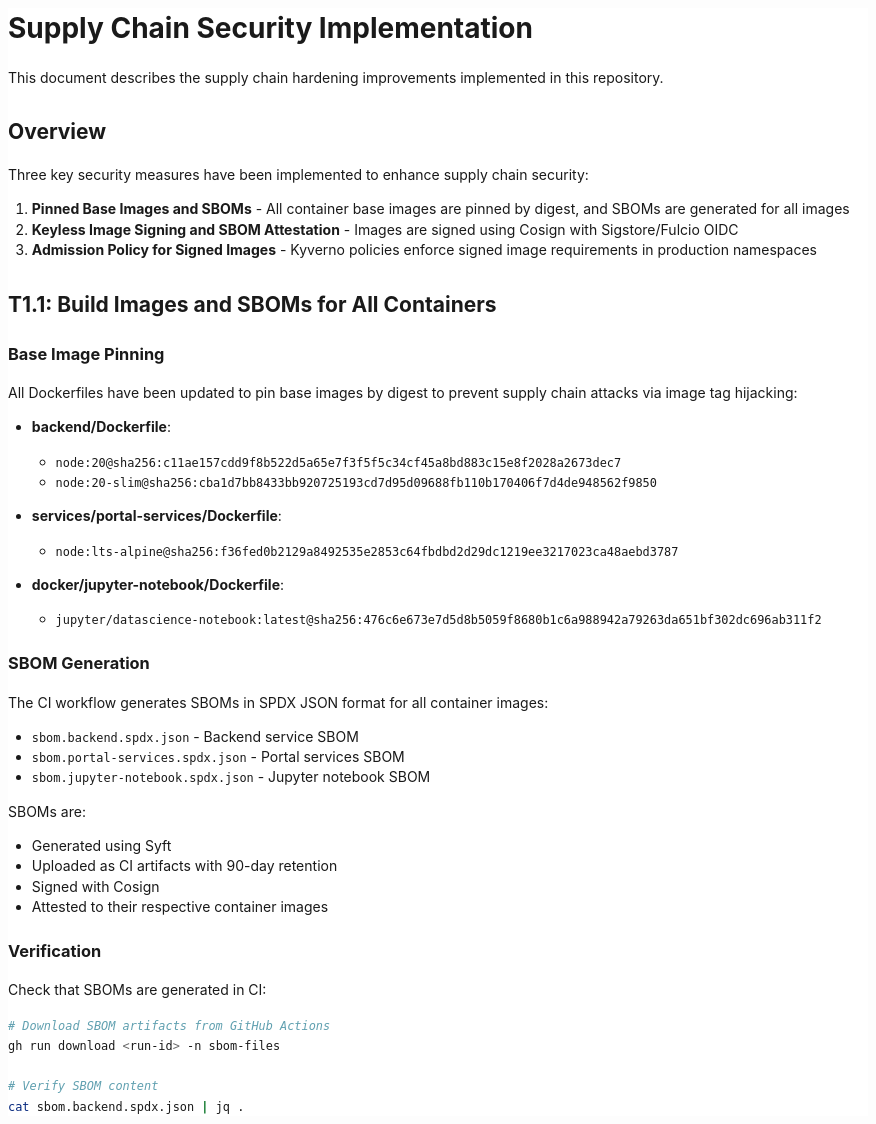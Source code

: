 # Supply Chain Security Implementation

This document describes the supply chain hardening improvements implemented in this repository.

## Overview

Three key security measures have been implemented to enhance supply chain security:

1. **Pinned Base Images and SBOMs** - All container base images are pinned by digest, and SBOMs are generated for all images
2. **Keyless Image Signing and SBOM Attestation** - Images are signed using Cosign with Sigstore/Fulcio OIDC
3. **Admission Policy for Signed Images** - Kyverno policies enforce signed image requirements in production namespaces

## T1.1: Build Images and SBOMs for All Containers

### Base Image Pinning

All Dockerfiles have been updated to pin base images by digest to prevent supply chain attacks via image tag hijacking:

- **backend/Dockerfile**: 
  - `node:20@sha256:c11ae157cdd9f8b522d5a65e7f3f5f5c34cf45a8bd883c15e8f2028a2673dec7`
  - `node:20-slim@sha256:cba1d7bb8433bb920725193cd7d95d09688fb110b170406f7d4de948562f9850`

- **services/portal-services/Dockerfile**: 
  - `node:lts-alpine@sha256:f36fed0b2129a8492535e2853c64fbdbd2d29dc1219ee3217023ca48aebd3787`

- **docker/jupyter-notebook/Dockerfile**: 
  - `jupyter/datascience-notebook:latest@sha256:476c6e673e7d5d8b5059f8680b1c6a988942a79263da651bf302dc696ab311f2`

### SBOM Generation

The CI workflow generates SBOMs in SPDX JSON format for all container images:

- `sbom.backend.spdx.json` - Backend service SBOM
- `sbom.portal-services.spdx.json` - Portal services SBOM
- `sbom.jupyter-notebook.spdx.json` - Jupyter notebook SBOM

SBOMs are:
- Generated using Syft
- Uploaded as CI artifacts with 90-day retention
- Signed with Cosign
- Attested to their respective container images

### Verification

Check that SBOMs are generated in CI:

```bash
# Download SBOM artifacts from GitHub Actions
gh run download <run-id> -n sbom-files

# Verify SBOM content
cat sbom.backend.spdx.json | jq .
```
